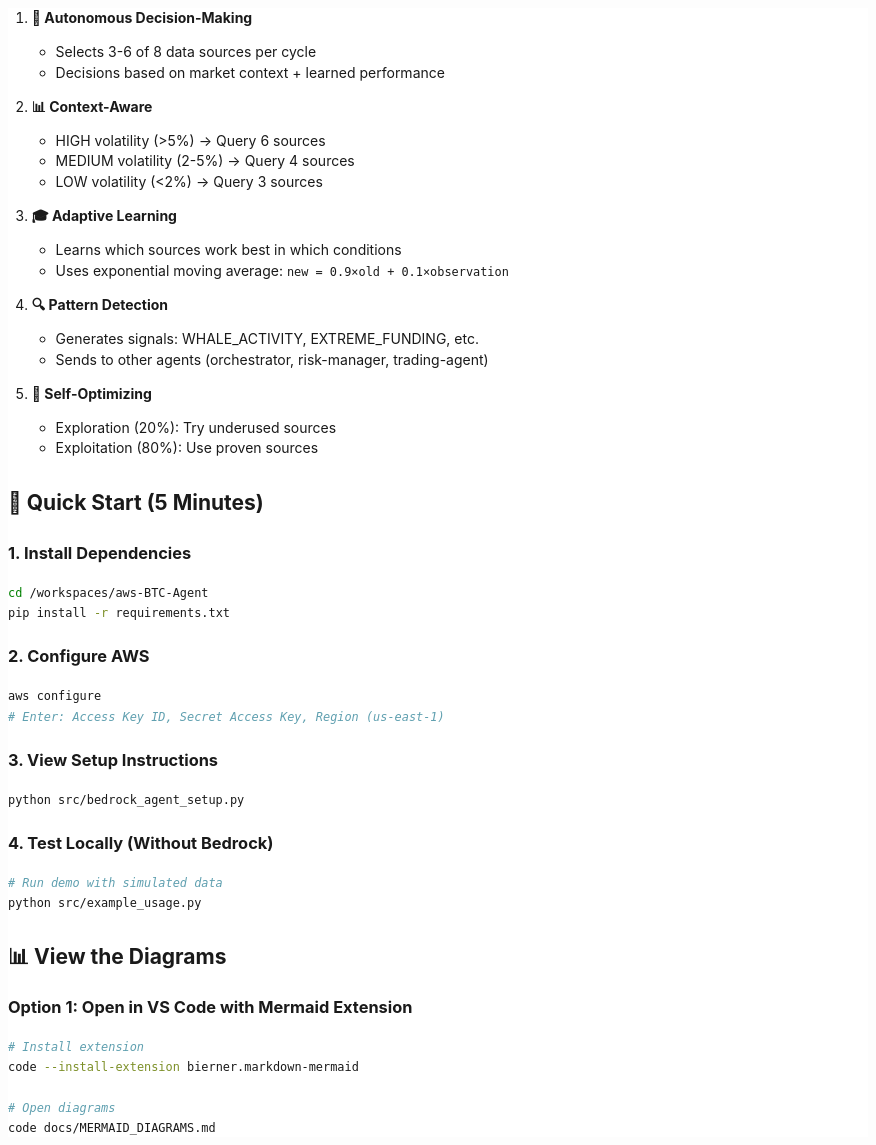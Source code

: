 1. **🧠 Autonomous Decision-Making**
   - Selects 3-6 of 8 data sources per cycle
   - Decisions based on market context + learned performance

2. **📊 Context-Aware**
   - HIGH volatility (>5%) → Query 6 sources
   - MEDIUM volatility (2-5%) → Query 4 sources
   - LOW volatility (<2%) → Query 3 sources

3. **🎓 Adaptive Learning**
   - Learns which sources work best in which conditions
   - Uses exponential moving average: `new = 0.9×old + 0.1×observation`

4. **🔍 Pattern Detection**
   - Generates signals: WHALE_ACTIVITY, EXTREME_FUNDING, etc.
   - Sends to other agents (orchestrator, risk-manager, trading-agent)

5. **🔄 Self-Optimizing**
   - Exploration (20%): Try underused sources
   - Exploitation (80%): Use proven sources

## 🏃 Quick Start (5 Minutes)

### 1. Install Dependencies
```bash
cd /workspaces/aws-BTC-Agent
pip install -r requirements.txt
```

### 2. Configure AWS
```bash
aws configure
# Enter: Access Key ID, Secret Access Key, Region (us-east-1)
```

### 3. View Setup Instructions
```bash
python src/bedrock_agent_setup.py
```

### 4. Test Locally (Without Bedrock)
```bash
# Run demo with simulated data
python src/example_usage.py
```

## 📊 View the Diagrams

### Option 1: Open in VS Code with Mermaid Extension
```bash
# Install extension
code --install-extension bierner.markdown-mermaid

# Open diagrams
code docs/MERMAID_DIAGRAMS.md
```
